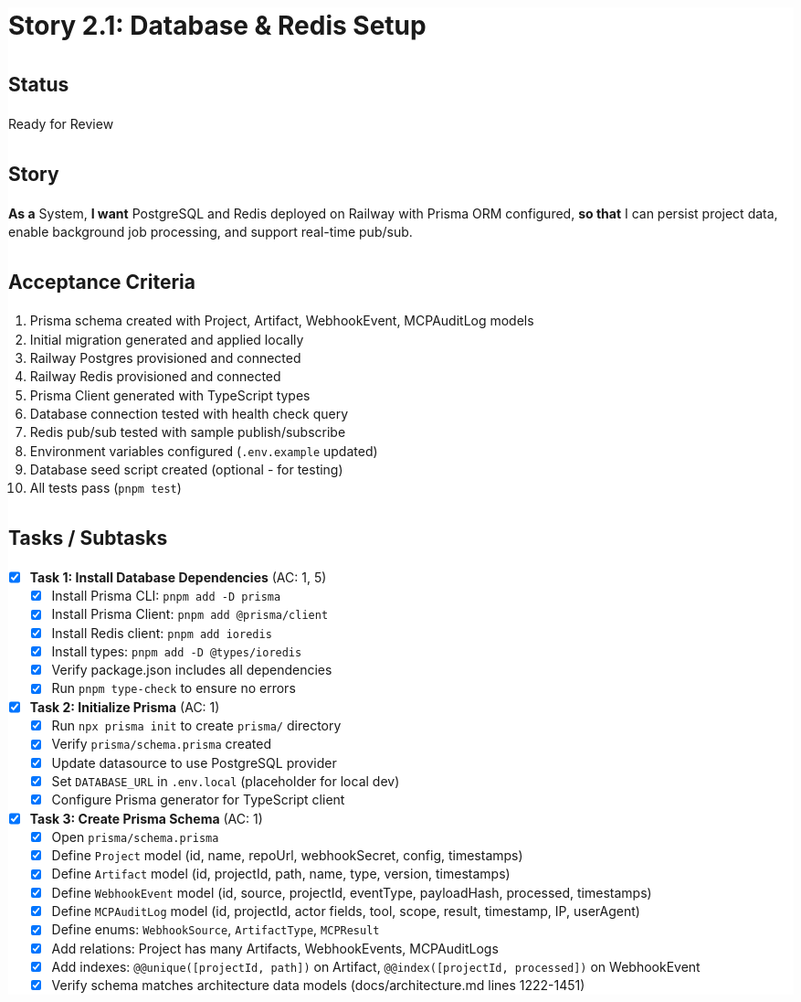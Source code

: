 # Story 2.1: Database & Redis Setup

## Status

Ready for Review

## Story

**As a** System,
**I want** PostgreSQL and Redis deployed on Railway with Prisma ORM configured,
**so that** I can persist project data, enable background job processing, and support real-time pub/sub.

## Acceptance Criteria

1. Prisma schema created with Project, Artifact, WebhookEvent, MCPAuditLog models
2. Initial migration generated and applied locally
3. Railway Postgres provisioned and connected
4. Railway Redis provisioned and connected
5. Prisma Client generated with TypeScript types
6. Database connection tested with health check query
7. Redis pub/sub tested with sample publish/subscribe
8. Environment variables configured (`.env.example` updated)
9. Database seed script created (optional - for testing)
10. All tests pass (`pnpm test`)

## Tasks / Subtasks

- [x] **Task 1: Install Database Dependencies** (AC: 1, 5)
  - [x] Install Prisma CLI: `pnpm add -D prisma`
  - [x] Install Prisma Client: `pnpm add @prisma/client`
  - [x] Install Redis client: `pnpm add ioredis`
  - [x] Install types: `pnpm add -D @types/ioredis`
  - [x] Verify package.json includes all dependencies
  - [x] Run `pnpm type-check` to ensure no errors

- [x] **Task 2: Initialize Prisma** (AC: 1)
  - [x] Run `npx prisma init` to create `prisma/` directory
  - [x] Verify `prisma/schema.prisma` created
  - [x] Update datasource to use PostgreSQL provider
  - [x] Set `DATABASE_URL` in `.env.local` (placeholder for local dev)
  - [x] Configure Prisma generator for TypeScript client

- [x] **Task 3: Create Prisma Schema** (AC: 1)
  - [x] Open `prisma/schema.prisma`
  - [x] Define `Project` model (id, name, repoUrl, webhookSecret, config, timestamps)
  - [x] Define `Artifact` model (id, projectId, path, name, type, version, timestamps)
  - [x] Define `WebhookEvent` model (id, source, projectId, eventType, payloadHash, processed, timestamps)
  - [x] Define `MCPAuditLog` model (id, projectId, actor fields, tool, scope, result, timestamp, IP, userAgent)
  - [x] Define enums: `WebhookSource`, `ArtifactType`, `MCPResult`
  - [x] Add relations: Project has many Artifacts, WebhookEvents, MCPAuditLogs
  - [x] Add indexes: `@@unique([projectId, path])` on Artifact, `@@index([projectId, processed])` on WebhookEvent
  - [x] Verify schema matches architecture data models (docs/architecture.md lines 1222-1451)
